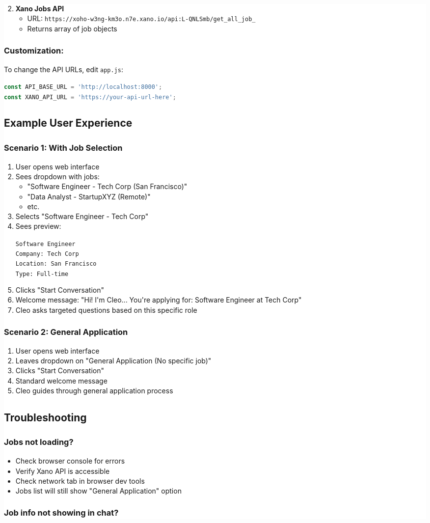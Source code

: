 2. **Xano Jobs API**
   - URL: `https://xoho-w3ng-km3o.n7e.xano.io/api:L-QNLSmb/get_all_job_`
   - Returns array of job objects

### Customization:

To change the API URLs, edit `app.js`:

```javascript
const API_BASE_URL = 'http://localhost:8000';
const XANO_API_URL = 'https://your-api-url-here';
```

## Example User Experience

### Scenario 1: With Job Selection

1. User opens web interface
2. Sees dropdown with jobs:
   - "Software Engineer - Tech Corp (San Francisco)"
   - "Data Analyst - StartupXYZ (Remote)"
   - etc.
3. Selects "Software Engineer - Tech Corp"
4. Sees preview:
   ```
   Software Engineer
   Company: Tech Corp
   Location: San Francisco
   Type: Full-time
   ```
5. Clicks "Start Conversation"
6. Welcome message: "Hi! I'm Cleo... You're applying for: Software Engineer at Tech Corp"
7. Cleo asks targeted questions based on this specific role

### Scenario 2: General Application

1. User opens web interface
2. Leaves dropdown on "General Application (No specific job)"
3. Clicks "Start Conversation"
4. Standard welcome message
5. Cleo guides through general application process

## Troubleshooting

### Jobs not loading?

- Check browser console for errors
- Verify Xano API is accessible
- Check network tab in browser dev tools
- Jobs list will still show "General Application" option

### Job info not showing in chat?
